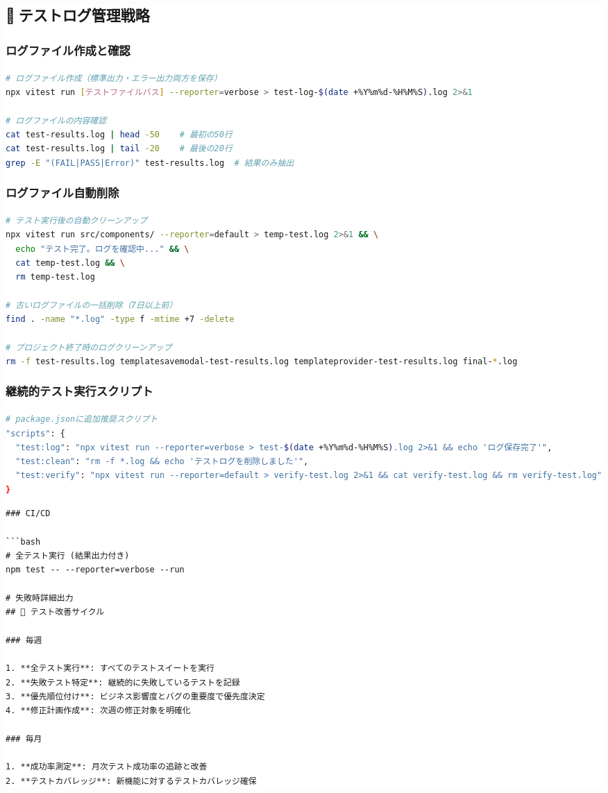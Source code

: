 ## 📁 テストログ管理戦略

### ログファイル作成と確認

```bash
# ログファイル作成（標準出力・エラー出力両方を保存）
npx vitest run [テストファイルパス] --reporter=verbose > test-log-$(date +%Y%m%d-%H%M%S).log 2>&1

# ログファイルの内容確認
cat test-results.log | head -50    # 最初の50行
cat test-results.log | tail -20    # 最後の20行
grep -E "(FAIL|PASS|Error)" test-results.log  # 結果のみ抽出
```

### ログファイル自動削除

```bash
# テスト実行後の自動クリーンアップ
npx vitest run src/components/ --reporter=default > temp-test.log 2>&1 && \
  echo "テスト完了。ログを確認中..." && \
  cat temp-test.log && \
  rm temp-test.log

# 古いログファイルの一括削除（7日以上前）
find . -name "*.log" -type f -mtime +7 -delete

# プロジェクト終了時のログクリーンアップ
rm -f test-results.log templatesavemodal-test-results.log templateprovider-test-results.log final-*.log
```

### 継続的テスト実行スクリプト

```bash
# package.jsonに追加推奨スクリプト
"scripts": {
  "test:log": "npx vitest run --reporter=verbose > test-$(date +%Y%m%d-%H%M%S).log 2>&1 && echo 'ログ保存完了'",
  "test:clean": "rm -f *.log && echo 'テストログを削除しました'",
  "test:verify": "npx vitest run --reporter=default > verify-test.log 2>&1 && cat verify-test.log && rm verify-test.log"
}
```

````
### CI/CD

```bash
# 全テスト実行 (結果出力付き)
npm test -- --reporter=verbose --run

# 失敗時詳細出力
## 🔄 テスト改善サイクル

### 毎週

1. **全テスト実行**: すべてのテストスイートを実行
2. **失敗テスト特定**: 継続的に失敗しているテストを記録
3. **優先順位付け**: ビジネス影響度とバグの重要度で優先度決定
4. **修正計画作成**: 次週の修正対象を明確化

### 毎月

1. **成功率測定**: 月次テスト成功率の追跡と改善
2. **テストカバレッジ**: 新機能に対するテストカバレッジ確保
````